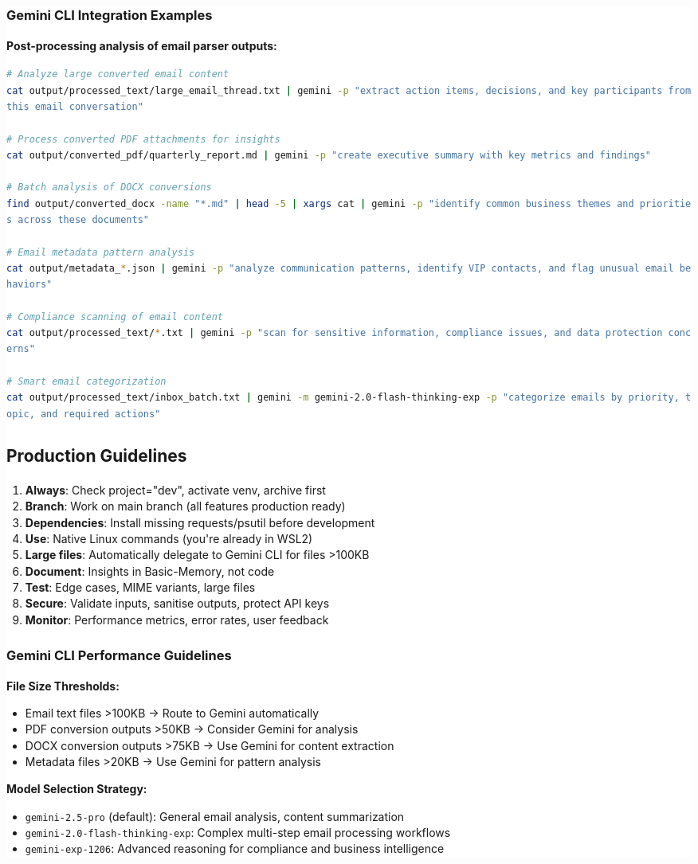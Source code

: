 ### Gemini CLI Integration Examples

**Post-processing analysis of email parser outputs:**

```bash
# Analyze large converted email content
cat output/processed_text/large_email_thread.txt | gemini -p "extract action items, decisions, and key participants from this email conversation"

# Process converted PDF attachments for insights
cat output/converted_pdf/quarterly_report.md | gemini -p "create executive summary with key metrics and findings"

# Batch analysis of DOCX conversions
find output/converted_docx -name "*.md" | head -5 | xargs cat | gemini -p "identify common business themes and priorities across these documents"

# Email metadata pattern analysis  
cat output/metadata_*.json | gemini -p "analyze communication patterns, identify VIP contacts, and flag unusual email behaviors"

# Compliance scanning of email content
cat output/processed_text/*.txt | gemini -p "scan for sensitive information, compliance issues, and data protection concerns"

# Smart email categorization
cat output/processed_text/inbox_batch.txt | gemini -m gemini-2.0-flash-thinking-exp -p "categorize emails by priority, topic, and required actions"
```

## Production Guidelines

1. **Always**: Check project="dev", activate venv, archive first
2. **Branch**: Work on main branch (all features production ready)
3. **Dependencies**: Install missing requests/psutil before development
4. **Use**: Native Linux commands (you're already in WSL2)
5. **Large files**: Automatically delegate to Gemini CLI for files >100KB
6. **Document**: Insights in Basic-Memory, not code
7. **Test**: Edge cases, MIME variants, large files
8. **Secure**: Validate inputs, sanitise outputs, protect API keys
9. **Monitor**: Performance metrics, error rates, user feedback

### Gemini CLI Performance Guidelines

**File Size Thresholds:**
- Email text files >100KB → Route to Gemini automatically
- PDF conversion outputs >50KB → Consider Gemini for analysis
- DOCX conversion outputs >75KB → Use Gemini for content extraction
- Metadata files >20KB → Use Gemini for pattern analysis

**Model Selection Strategy:**
- `gemini-2.5-pro` (default): General email analysis, content summarization
- `gemini-2.0-flash-thinking-exp`: Complex multi-step email processing workflows
- `gemini-exp-1206`: Advanced reasoning for compliance and business intelligence
